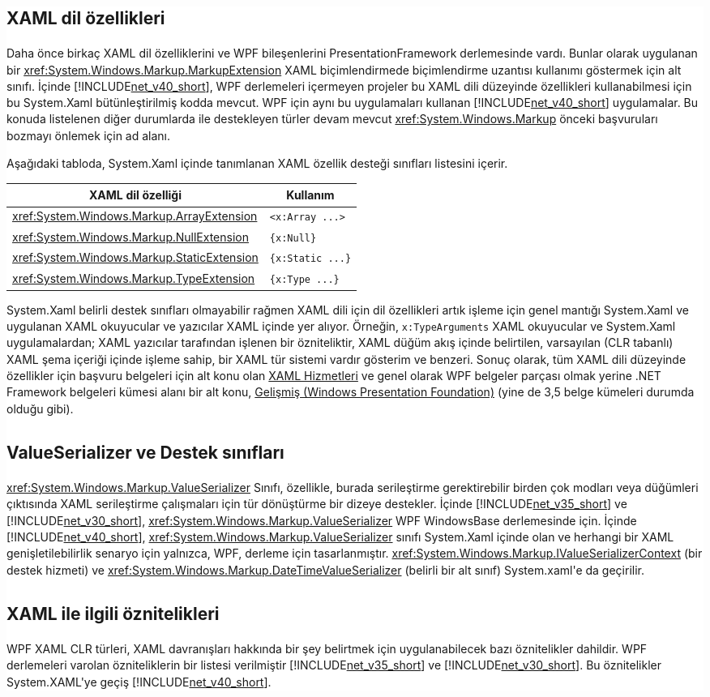 <a name="xaml_language_features"></a>   
## <a name="xaml-language-features"></a>XAML dil özellikleri  
 Daha önce birkaç XAML dil özelliklerini ve WPF bileşenlerini PresentationFramework derlemesinde vardı. Bunlar olarak uygulanan bir <xref:System.Windows.Markup.MarkupExtension> XAML biçimlendirmede biçimlendirme uzantısı kullanımı göstermek için alt sınıfı. İçinde [!INCLUDE[net_v40_short](../../../includes/net-v40-short-md.md)], WPF derlemeleri içermeyen projeler bu XAML dili düzeyinde özellikleri kullanabilmesi için bu System.Xaml bütünleştirilmiş kodda mevcut. WPF için aynı bu uygulamaları kullanan [!INCLUDE[net_v40_short](../../../includes/net-v40-short-md.md)] uygulamalar. Bu konuda listelenen diğer durumlarda ile destekleyen türler devam mevcut <xref:System.Windows.Markup> önceki başvuruları bozmayı önlemek için ad alanı.  
  
 Aşağıdaki tabloda, System.Xaml içinde tanımlanan XAML özellik desteği sınıfları listesini içerir.  
  
|XAML dil özelliği|Kullanım|  
|---------------------------|-----------|  
|<xref:System.Windows.Markup.ArrayExtension>|`<x:Array ...>`|  
|<xref:System.Windows.Markup.NullExtension>|`{x:Null}`|  
|<xref:System.Windows.Markup.StaticExtension>|`{x:Static ...}`|  
|<xref:System.Windows.Markup.TypeExtension>|`{x:Type ...}`|  
  
 System.Xaml belirli destek sınıfları olmayabilir rağmen XAML dili için dil özellikleri artık işleme için genel mantığı System.Xaml ve uygulanan XAML okuyucular ve yazıcılar XAML içinde yer alıyor. Örneğin, `x:TypeArguments` XAML okuyucular ve System.Xaml uygulamalardan; XAML yazıcılar tarafından işlenen bir özniteliktir, XAML düğüm akış içinde belirtilen, varsayılan (CLR tabanlı) XAML şema içeriği içinde işleme sahip, bir XAML tür sistemi vardır gösterim ve benzeri. Sonuç olarak, tüm XAML dili düzeyinde özellikler için başvuru belgeleri için alt konu olan [XAML Hizmetleri](index.md) ve genel olarak WPF belgeler parçası olmak yerine .NET Framework belgeleri kümesi alanı bir alt konu, [Gelişmiş (Windows Presentation Foundation)](../wpf/advanced/index.md) (yine de 3,5 belge kümeleri durumda olduğu gibi).  
  
<a name="valueserializer_and_supporting_classes"></a>   
## <a name="valueserializer-and-supporting-classes"></a>ValueSerializer ve Destek sınıfları  
 <xref:System.Windows.Markup.ValueSerializer> Sınıfı, özellikle, burada serileştirme gerektirebilir birden çok modları veya düğümleri çıktısında XAML serileştirme çalışmaları için tür dönüştürme bir dizeye destekler. İçinde [!INCLUDE[net_v35_short](../../../includes/net-v35-short-md.md)] ve [!INCLUDE[net_v30_short](../../../includes/net-v30-short-md.md)], <xref:System.Windows.Markup.ValueSerializer> WPF WindowsBase derlemesinde için. İçinde [!INCLUDE[net_v40_short](../../../includes/net-v40-short-md.md)], <xref:System.Windows.Markup.ValueSerializer> sınıfı System.Xaml içinde olan ve herhangi bir XAML genişletilebilirlik senaryo için yalnızca, WPF, derleme için tasarlanmıştır. <xref:System.Windows.Markup.IValueSerializerContext> (bir destek hizmeti) ve <xref:System.Windows.Markup.DateTimeValueSerializer> (belirli bir alt sınıf) System.xaml'e da geçirilir.  
  
<a name="xamlrelated_attributes"></a>   
## <a name="xaml-related-attributes"></a>XAML ile ilgili öznitelikleri  
 WPF XAML CLR türleri, XAML davranışları hakkında bir şey belirtmek için uygulanabilecek bazı öznitelikler dahildir. WPF derlemeleri varolan özniteliklerin bir listesi verilmiştir [!INCLUDE[net_v35_short](../../../includes/net-v35-short-md.md)] ve [!INCLUDE[net_v30_short](../../../includes/net-v30-short-md.md)]. Bu öznitelikler System.XAML'ye geçiş [!INCLUDE[net_v40_short](../../../includes/net-v40-short-md.md)].  
  
